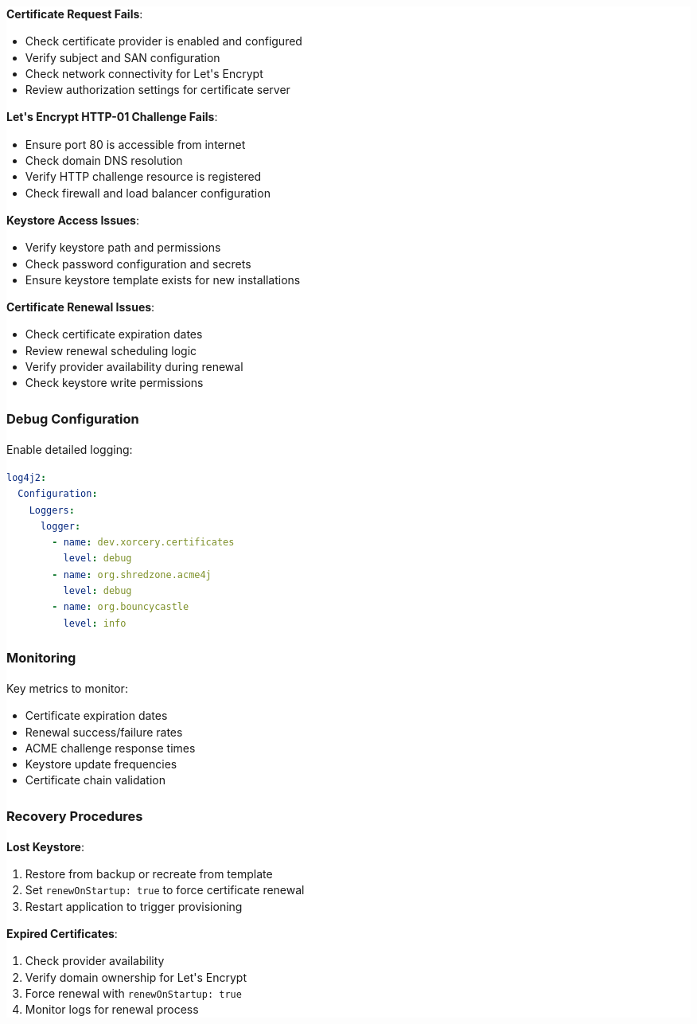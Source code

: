**Certificate Request Fails**:
- Check certificate provider is enabled and configured
- Verify subject and SAN configuration
- Check network connectivity for Let's Encrypt
- Review authorization settings for certificate server

**Let's Encrypt HTTP-01 Challenge Fails**:
- Ensure port 80 is accessible from internet
- Check domain DNS resolution
- Verify HTTP challenge resource is registered
- Check firewall and load balancer configuration

**Keystore Access Issues**:
- Verify keystore path and permissions
- Check password configuration and secrets
- Ensure keystore template exists for new installations

**Certificate Renewal Issues**:
- Check certificate expiration dates
- Review renewal scheduling logic
- Verify provider availability during renewal
- Check keystore write permissions

### Debug Configuration

Enable detailed logging:

```yaml
log4j2:
  Configuration:
    Loggers:
      logger:
        - name: dev.xorcery.certificates
          level: debug
        - name: org.shredzone.acme4j
          level: debug  
        - name: org.bouncycastle
          level: info
```

### Monitoring

Key metrics to monitor:
- Certificate expiration dates
- Renewal success/failure rates
- ACME challenge response times
- Keystore update frequencies
- Certificate chain validation

### Recovery Procedures

**Lost Keystore**:
1. Restore from backup or recreate from template
2. Set `renewOnStartup: true` to force certificate renewal
3. Restart application to trigger provisioning

**Expired Certificates**:
1. Check provider availability
2. Verify domain ownership for Let's Encrypt
3. Force renewal with `renewOnStartup: true`
4. Monitor logs for renewal process
